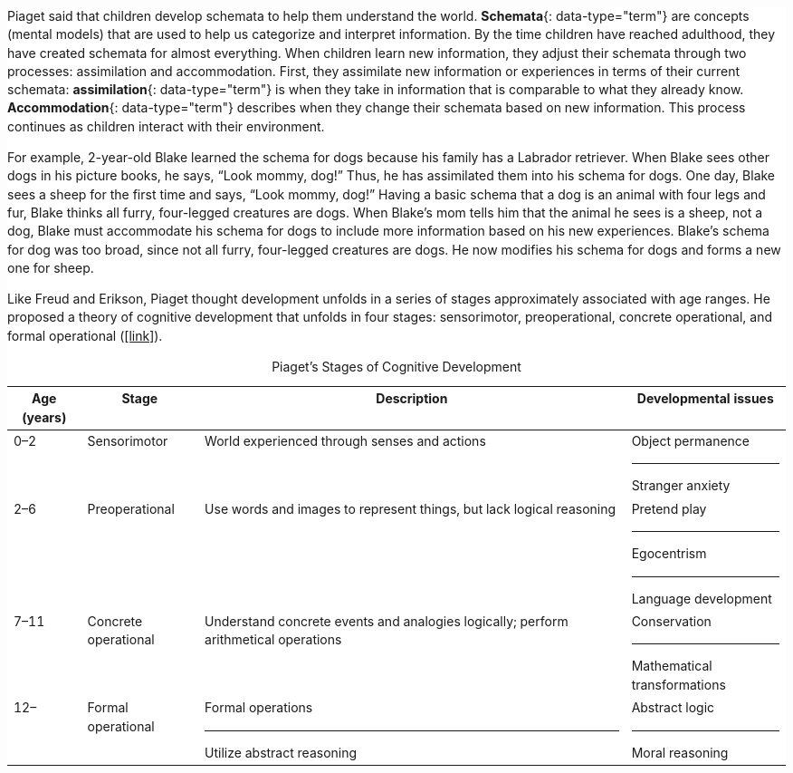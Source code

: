 Piaget said that children develop schemata to help them understand the world. **Schemata**{: data-type="term"} are concepts (mental models) that are used to help us categorize and interpret information. By the time children have reached adulthood, they have created schemata for almost everything. When children learn new information, they adjust their schemata through two processes: assimilation and accommodation. First, they assimilate new information or experiences in terms of their current schemata: **assimilation**{: data-type="term"} is when they take in information that is comparable to what they already know. **Accommodation**{: data-type="term"} describes when they change their schemata based on new information. This process continues as children interact with their environment.

For example, 2-year-old Blake learned the schema for dogs because his family has a Labrador retriever. When Blake sees other dogs in his picture books, he says, “Look mommy, dog!” Thus, he has assimilated them into his schema for dogs. One day, Blake sees a sheep for the first time and says, “Look mommy, dog!” Having a basic schema that a dog is an animal with four legs and fur, Blake thinks all furry, four-legged creatures are dogs. When Blake’s mom tells him that the animal he sees is a sheep, not a dog, Blake must accommodate his schema for dogs to include more information based on his new experiences. Blake’s schema for dog was too broad, since not all furry, four-legged creatures are dogs. He now modifies his schema for dogs and forms a new one for sheep.

Like Freud and Erikson, Piaget thought development unfolds in a series of stages approximately associated with age ranges. He proposed a theory of cognitive development that unfolds in four stages: sensorimotor, preoperational, concrete operational, and formal operational ([\[link\]](#Table_09_02_02)).

<table id="Table_09_02_02" summary="A four columned table outlines Piaget's stages of cognitive development. From left to right, the rows are labeled &#x201C;Age (years); Stage; Description; and Developmental issues.&#x201D; The first row contains &#x201C;0-2; sensorimotor; world experienced through senses and actions; and object permanence, stranger anxiety.&#x201D; The second row contains &#x201C;2-6; preoperational; use words and images to represent things, but lack logical reasoning; and pretend play, egocentrism, language development.&#x201D; The third row contains &#x201C;7-11; concrete operational; understand concrete events and analogies logically, perform arithmetical operations; and conservation, mathematical transformations&#x201D; The fourth row contains &#x201C;12-; formal operational; formal operations, utilize abstract reasoning; and abstract logic, moral reasoning.&#x201D;"><caption><span data-type="title">Piaget’s Stages of Cognitive Development</span></caption><thead>
<tr>
<th>Age (years)</th>
<th>Stage</th>
<th>Description </th>
<th>Developmental issues</th>
</tr>
</thead><tbody>
<tr>
<td>0–2</td>
<td>Sensorimotor</td>
<td>World experienced through senses and actions</td>
<td>Object permanence<hr data-type="newline" />Stranger anxiety</td>
</tr>
<tr>
<td>2–6</td>
<td>Preoperational</td>
<td>Use words and images to represent things, but lack logical reasoning</td>
<td>Pretend play<hr data-type="newline" />Egocentrism<hr data-type="newline" />Language development</td>
</tr>
<tr>
<td>7–11</td>
<td>Concrete operational</td>
<td>Understand concrete events and analogies logically; perform arithmetical operations</td>
<td>Conservation<hr data-type="newline" />Mathematical transformations</td>
</tr>
<tr>
<td>12–</td>
<td>Formal operational</td>
<td>Formal operations<hr data-type="newline" />Utilize abstract reasoning</td>
<td>Abstract logic<hr data-type="newline" />Moral reasoning</td>

[1]: http://openstaxcollege.org/l/piaget
[2]: http://openstaxcollege.org/l/piaget2
[3]: http://openstaxcollege.org/l/WonderYears